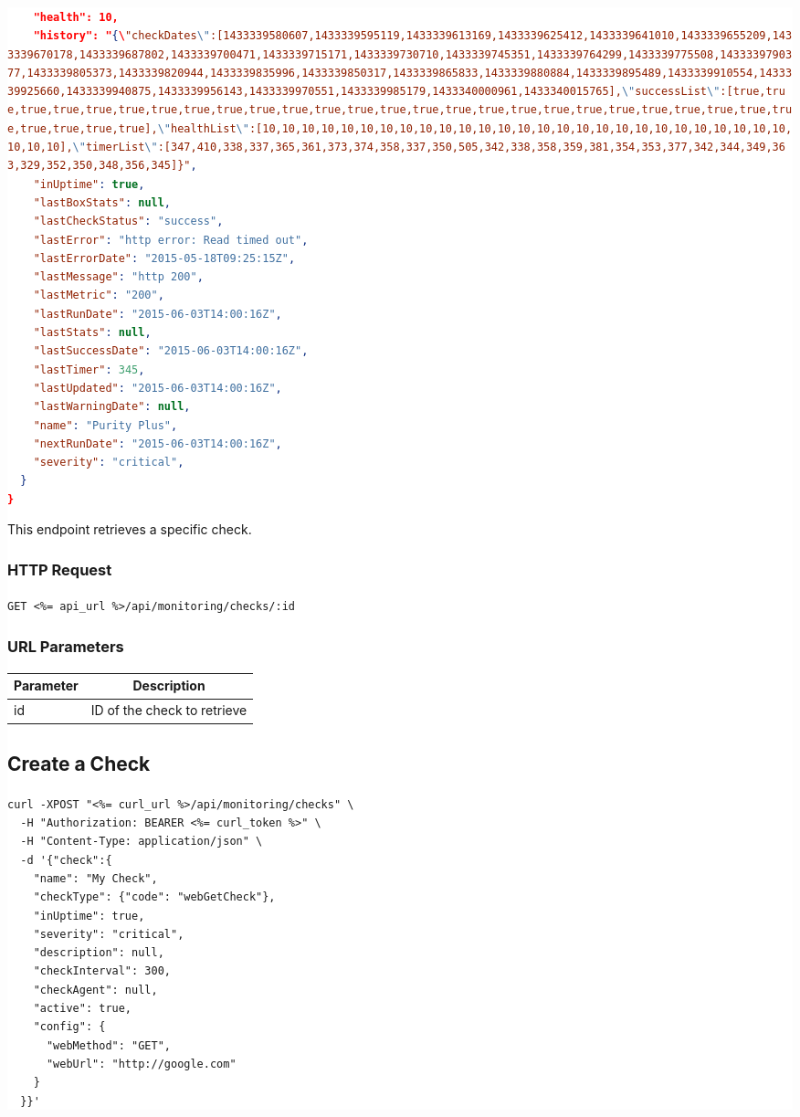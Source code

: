 ```json
    "health": 10,
    "history": "{\"checkDates\":[1433339580607,1433339595119,1433339613169,1433339625412,1433339641010,1433339655209,1433339670178,1433339687802,1433339700471,1433339715171,1433339730710,1433339745351,1433339764299,1433339775508,1433339790377,1433339805373,1433339820944,1433339835996,1433339850317,1433339865833,1433339880884,1433339895489,1433339910554,1433339925660,1433339940875,1433339956143,1433339970551,1433339985179,1433340000961,1433340015765],\"successList\":[true,true,true,true,true,true,true,true,true,true,true,true,true,true,true,true,true,true,true,true,true,true,true,true,true,true,true,true,true,true],\"healthList\":[10,10,10,10,10,10,10,10,10,10,10,10,10,10,10,10,10,10,10,10,10,10,10,10,10,10,10,10,10,10],\"timerList\":[347,410,338,337,365,361,373,374,358,337,350,505,342,338,358,359,381,354,353,377,342,344,349,363,329,352,350,348,356,345]}",
    "inUptime": true,
    "lastBoxStats": null,
    "lastCheckStatus": "success",
    "lastError": "http error: Read timed out",
    "lastErrorDate": "2015-05-18T09:25:15Z",
    "lastMessage": "http 200",
    "lastMetric": "200",
    "lastRunDate": "2015-06-03T14:00:16Z",
    "lastStats": null,
    "lastSuccessDate": "2015-06-03T14:00:16Z",
    "lastTimer": 345,
    "lastUpdated": "2015-06-03T14:00:16Z",
    "lastWarningDate": null,
    "name": "Purity Plus",
    "nextRunDate": "2015-06-03T14:00:16Z",
    "severity": "critical",
  }
}
```

This endpoint retrieves a specific check.


### HTTP Request

`GET <%= api_url %>/api/monitoring/checks/:id`

### URL Parameters

Parameter | Description
--------- | -----------
id | ID of the check to retrieve

## Create a Check

```shell
curl -XPOST "<%= curl_url %>/api/monitoring/checks" \
  -H "Authorization: BEARER <%= curl_token %>" \
  -H "Content-Type: application/json" \
  -d '{"check":{
    "name": "My Check",
    "checkType": {"code": "webGetCheck"},
    "inUptime": true,
    "severity": "critical",
    "description": null,
    "checkInterval": 300,
    "checkAgent": null,
    "active": true,
    "config": {
      "webMethod": "GET",
      "webUrl": "http://google.com"
    }
  }}'
```
